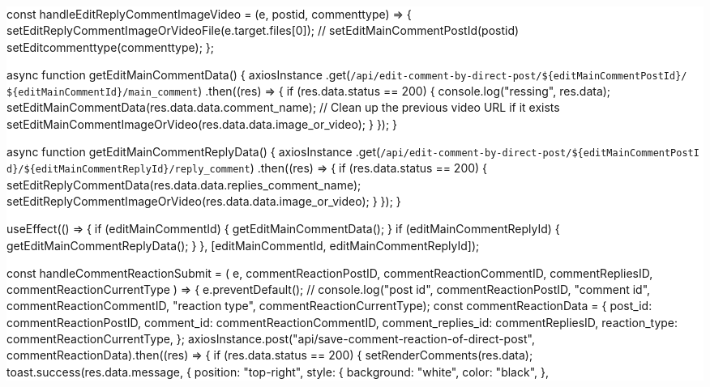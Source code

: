   const handleEditReplyCommentImageVideo = (e, postid, commenttype) => {
    setEditReplyCommentImageOrVideoFile(e.target.files[0]);
    // setEditMainCommentPostId(postid)
    setEditcommenttype(commenttype);
  };

  async function getEditMainCommentData() {
    axiosInstance
      .get(`/api/edit-comment-by-direct-post/${editMainCommentPostId}/${editMainCommentId}/main_comment`)
      .then((res) => {
        if (res.data.status == 200) {
          console.log("ressing", res.data);
          setEditMainCommentData(res.data.data.comment_name);
          // Clean up the previous video URL if it exists
          setEditMainCommentImageOrVideo(res.data.data.image_or_video);
        }
      });
  }

  async function getEditMainCommentReplyData() {
    axiosInstance
      .get(`/api/edit-comment-by-direct-post/${editMainCommentPostId}/${editMainCommentReplyId}/reply_comment`)
      .then((res) => {
        if (res.data.status == 200) {
          setEditReplyCommentData(res.data.data.replies_comment_name);
          setEditReplyCommentImageOrVideo(res.data.data.image_or_video);
        }
      });
  }

  useEffect(() => {
    if (editMainCommentId) {
      getEditMainCommentData();
    }
    if (editMainCommentReplyId) {
      getEditMainCommentReplyData();
    }
  }, [editMainCommentId, editMainCommentReplyId]);

  const handleCommentReactionSubmit = (
    e,
    commentReactionPostID,
    commentReactionCommentID,
    commentRepliesID,
    commentReactionCurrentType
  ) => {
    e.preventDefault();
    // console.log("post id", commentReactionPostID, "comment id", commentReactionCommentID, "reaction type", commentReactionCurrentType);
    const commentReactionData = {
      post_id: commentReactionPostID,
      comment_id: commentReactionCommentID,
      comment_replies_id: commentRepliesID,
      reaction_type: commentReactionCurrentType,
    };
    axiosInstance.post("api/save-comment-reaction-of-direct-post", commentReactionData).then((res) => {
      if (res.data.status == 200) {
        setRenderComments(res.data);
        toast.success(res.data.message, {
          position: "top-right",
          style: {
            background: "white",
            color: "black",
          },